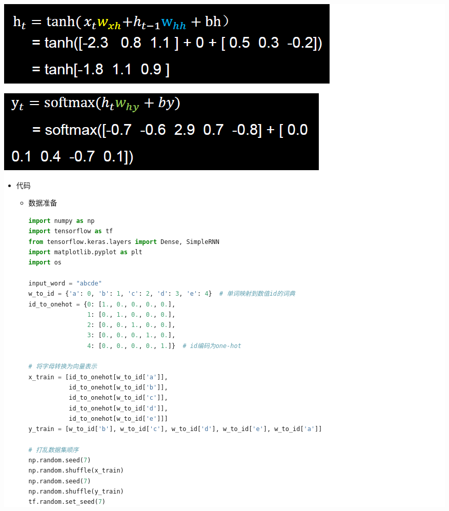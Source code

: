 ![image-20210925172951309](img/image-20210925172951309.png)

![image-20210925173554693](img/image-20210925173554693.png)



- 代码

  - 数据准备

    ```python
    import numpy as np
    import tensorflow as tf
    from tensorflow.keras.layers import Dense, SimpleRNN
    import matplotlib.pyplot as plt
    import os
    
    input_word = "abcde"
    w_to_id = {'a': 0, 'b': 1, 'c': 2, 'd': 3, 'e': 4}  # 单词映射到数值id的词典
    id_to_onehot = {0: [1., 0., 0., 0., 0.], 
                    1: [0., 1., 0., 0., 0.], 
                    2: [0., 0., 1., 0., 0.], 
                    3: [0., 0., 0., 1., 0.], 
                    4: [0., 0., 0., 0., 1.]}  # id编码为one-hot
    
    # 将字母转换为向量表示
    x_train = [id_to_onehot[w_to_id['a']], 
               id_to_onehot[w_to_id['b']], 
               id_to_onehot[w_to_id['c']],
               id_to_onehot[w_to_id['d']], 
               id_to_onehot[w_to_id['e']]]
    y_train = [w_to_id['b'], w_to_id['c'], w_to_id['d'], w_to_id['e'], w_to_id['a']]
    
    # 打乱数据集顺序
    np.random.seed(7)
    np.random.shuffle(x_train)
    np.random.seed(7)
    np.random.shuffle(y_train)
    tf.random.set_seed(7)
    